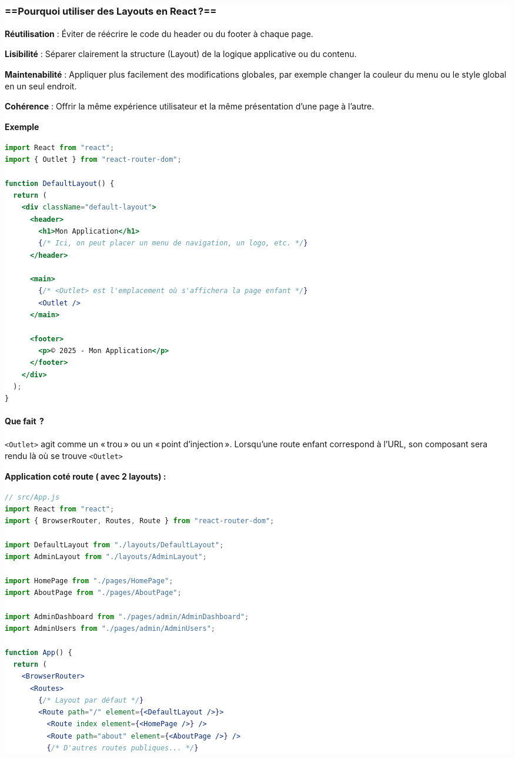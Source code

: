 ### ==Pourquoi utiliser des Layouts en React ?==

**Réutilisation** : Éviter de réécrire le code du header ou du footer à chaque page.

**Lisibilité** : Séparer clairement la structure (Layout) de la logique applicative ou du contenu.

**Maintenabilité** : Appliquer plus facilement des modifications globales, par exemple changer la couleur du menu ou le style global en un seul endroit.

**Cohérence** : Offrir la même expérience utilisateur et la même présentation d’une page à l’autre.

**Exemple**

```jsx
import React from "react";
import { Outlet } from "react-router-dom";

function DefaultLayout() {
  return (
    <div className="default-layout">
      <header>
        <h1>Mon Application</h1>
        {/* Ici, on peut placer un menu de navigation, un logo, etc. */}
      </header>

      <main>
        {/* <Outlet> est l'emplacement où s'affichera la page enfant */}
        <Outlet />
      </main>

      <footer>
        <p>© 2025 - Mon Application</p>
      </footer>
    </div>
  );
}
```

#### Que fait <Outlet> ?

`<Outlet>` agit comme un « trou » ou un « point d’injection ». Lorsqu’une route enfant correspond à l’URL, son composant sera rendu là où se trouve `<Outlet>`

**Application coté route ( avec 2 layouts) :**

```jsx
// src/App.js
import React from "react";
import { BrowserRouter, Routes, Route } from "react-router-dom";

import DefaultLayout from "./layouts/DefaultLayout";
import AdminLayout from "./layouts/AdminLayout";

import HomePage from "./pages/HomePage";
import AboutPage from "./pages/AboutPage";

import AdminDashboard from "./pages/admin/AdminDashboard";
import AdminUsers from "./pages/admin/AdminUsers";

function App() {
  return (
    <BrowserRouter>
      <Routes>
        {/* Layout par défaut */}
        <Route path="/" element={<DefaultLayout />}>
          <Route index element={<HomePage />} />
          <Route path="about" element={<AboutPage />} />
          {/* D'autres routes publiques... */}
```